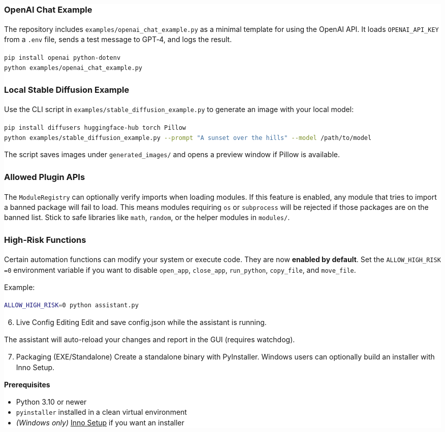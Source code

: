 ### OpenAI Chat Example
The repository includes `examples/openai_chat_example.py` as a minimal template
for using the OpenAI API. It loads `OPENAI_API_KEY` from a `.env` file, sends a
test message to GPT‑4, and logs the result.

```bash
pip install openai python-dotenv
python examples/openai_chat_example.py
```

### Local Stable Diffusion Example
Use the CLI script in `examples/stable_diffusion_example.py` to generate an image
with your local model:

```bash
pip install diffusers huggingface-hub torch Pillow
python examples/stable_diffusion_example.py --prompt "A sunset over the hills" --model /path/to/model
```
The script saves images under `generated_images/` and opens a preview window if
Pillow is available.

### Allowed Plugin APIs
The `ModuleRegistry` can optionally verify imports when loading modules. If this
feature is enabled, any module that tries to import a banned package will fail
to load. This means modules requiring `os` or `subprocess` will be rejected if
those packages are on the banned list. Stick to safe libraries like `math`,
`random`, or the helper modules in `modules/`.

### High-Risk Functions
Certain automation functions can modify your system or execute code. They are
now **enabled by default**. Set the `ALLOW_HIGH_RISK=0` environment variable if
you want to disable `open_app`, `close_app`, `run_python`, `copy_file`, and
`move_file`.

Example:
```bash
ALLOW_HIGH_RISK=0 python assistant.py
```

6. Live Config Editing
Edit and save config.json while the assistant is running.

The assistant will auto-reload your changes and report in the GUI (requires watchdog).

7. Packaging (EXE/Standalone)
Create a standalone binary with PyInstaller. Windows users can optionally build
an installer with Inno Setup.

**Prerequisites**
- Python 3.10 or newer
- `pyinstaller` installed in a clean virtual environment
- *(Windows only)* [Inno Setup](https://jrsoftware.org/isinfo.php) if you want an installer
